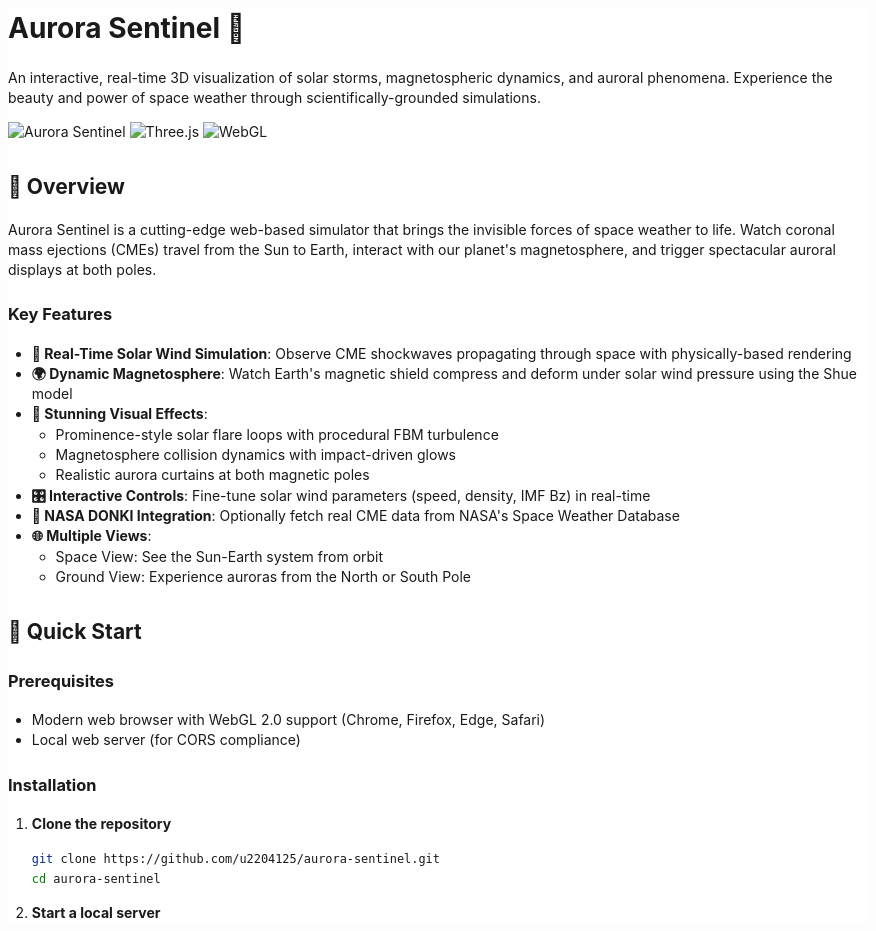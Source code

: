 # Aurora Sentinel 🌌

An interactive, real-time 3D visualization of solar storms, magnetospheric dynamics, and auroral phenomena. Experience the beauty and power of space weather through scientifically-grounded simulations.

![Aurora Sentinel](https://img.shields.io/badge/Status-Active-success)
![Three.js](https://img.shields.io/badge/Three.js-0.160.0-blue)
![WebGL](https://img.shields.io/badge/WebGL-2.0-orange)

## 🎯 Overview

Aurora Sentinel is a cutting-edge web-based simulator that brings the invisible forces of space weather to life. Watch coronal mass ejections (CMEs) travel from the Sun to Earth, interact with our planet's magnetosphere, and trigger spectacular auroral displays at both poles.

### Key Features

- **🌟 Real-Time Solar Wind Simulation**: Observe CME shockwaves propagating through space with physically-based rendering
- **🌍 Dynamic Magnetosphere**: Watch Earth's magnetic shield compress and deform under solar wind pressure using the Shue model
- **🎨 Stunning Visual Effects**: 
  - Prominence-style solar flare loops with procedural FBM turbulence
  - Magnetosphere collision dynamics with impact-driven glows
  - Realistic aurora curtains at both magnetic poles
- **🎛️ Interactive Controls**: Fine-tune solar wind parameters (speed, density, IMF Bz) in real-time
- **📡 NASA DONKI Integration**: Optionally fetch real CME data from NASA's Space Weather Database
- **🌐 Multiple Views**:
  - Space View: See the Sun-Earth system from orbit
  - Ground View: Experience auroras from the North or South Pole

## 🚀 Quick Start

### Prerequisites

- Modern web browser with WebGL 2.0 support (Chrome, Firefox, Edge, Safari)
- Local web server (for CORS compliance)

### Installation

1. **Clone the repository**
   ```bash
   git clone https://github.com/u2204125/aurora-sentinel.git
   cd aurora-sentinel
   ```

2. **Start a local server**
   